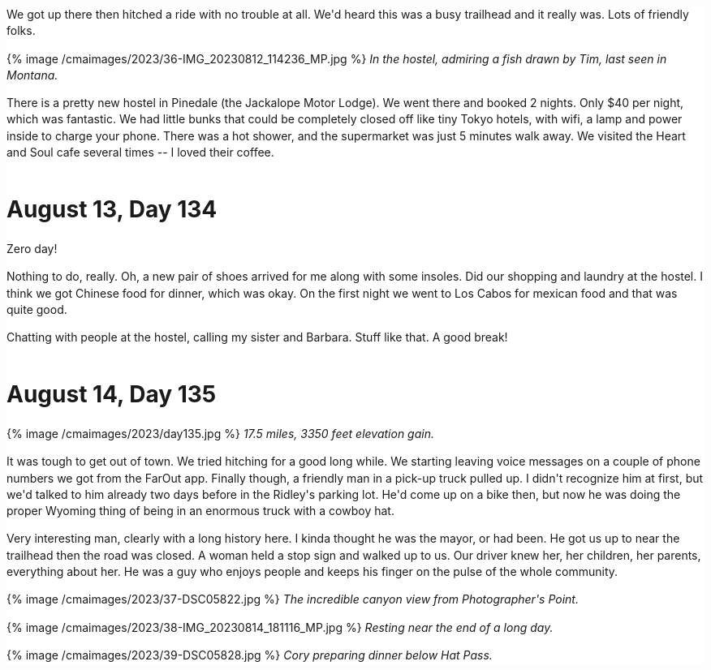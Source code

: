 We got up there then hitched a ride with no trouble at all. We'd heard this
was a busy trailhead and it really was. Lots of friendly folks.

{% image /cmaimages/2023/36-IMG_20230812_114236_MP.jpg %}
*In the hostel, admiring a fish drawn by Tim, last seen in Montana.*

There is a pretty new hostel in Pinedale (the Jackalope Motor Lodge). We went there and booked 2 nights.
Only $40 per night, which was fantastic. We had little bunks that could be
completely closed off like tiny Tokyo hotels, with wifi, a lamp and power
inside to charge your phone. There was a hot shower, and the supermarket
was just 5 minutes walk away. We visited the Heart and Soul cafe several
times -- I loved their coffee.

# August 13, Day 134

Zero day!

Nothing to do, really. Oh, a new pair of shoes arrived for me along with
some insoles. Did our shopping and laundry at the hostel. I think we
got Chinese food for dinner, which was okay. On the first night we went to
Los Cabos for mexican food and that was quite good.

Chatting with people at the hostel, calling my sister and Barbara. Stuff
like that. A good break!

# August 14, Day 135

{% image /cmaimages/2023/day135.jpg %}
*17.5 miles, 3350 feet elevation gain.*

It was tough to get out of town. We tried hitching for a good long while.
We starting leaving voice messages on a couple of phone numbers we got
from the FarOut app. Finally though, a friendly man in a pick-up truck
pulled up. I didn't recognize him at first, but we'd talked to him already
two days before in the Ridley's parking lot. He'd come up on a bike then,
but now he was doing the proper Wyoming thing of being in an enormous
truck with a cowboy hat.

Very interesting man, clearly with a long history here. I kinda thought he
was the mayor, or had been. He got us up to near the trailhead then the
road was closed. A woman held a stop sign and walked up to us. Our driver
knew her, her children, her parents, everything about her. He was a guy
who enjoys people and keeps his finger on the pulse of the whole community.

{% image /cmaimages/2023/37-DSC05822.jpg %}
*The incredible canyon view from Photographer's Point.*

{% image /cmaimages/2023/38-IMG_20230814_181116_MP.jpg %}
*Resting near the end of a long day.*

{% image /cmaimages/2023/39-DSC05828.jpg %}
*Cory preparing dinner below Hat Pass.*
